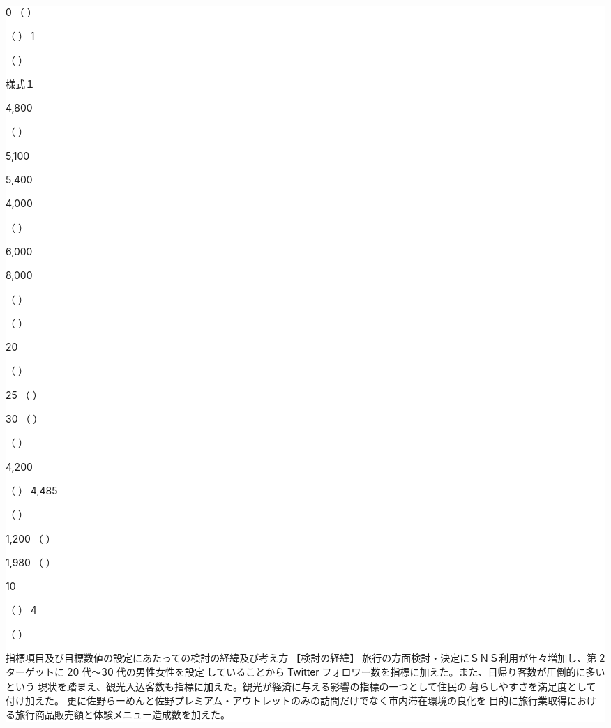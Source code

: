 0
（  ）

（  ）
1

（  ）

様式１

4,800

（  ）

5,100

5,400

4,000

（  ）

6,000

8,000

（  ）

（  ）

20

（  ）

25
（  ）

30
（  ）

（  ）

4,200

（  ）
4,485

（  ）

1,200
（  ）

1,980
（  ）

10

（  ）
4

（  ）

指標項目及び目標数値の設定にあたっての検討の経緯及び考え方
【検討の経緯】
旅行の方面検討・決定にＳＮＳ利用が年々増加し、第 2 ターゲットに 20 代～30 代の男性女性を設定
していることから Twitter フォロワー数を指標に加えた。また、日帰り客数が圧倒的に多いという
現状を踏まえ、観光入込客数も指標に加えた。観光が経済に与える影響の指標の一つとして住民の
暮らしやすさを満足度として付け加えた。
更に佐野らーめんと佐野プレミアム・アウトレットのみの訪問だけでなく市内滞在環境の良化を
目的に旅行業取得における旅行商品販売額と体験メニュー造成数を加えた。
